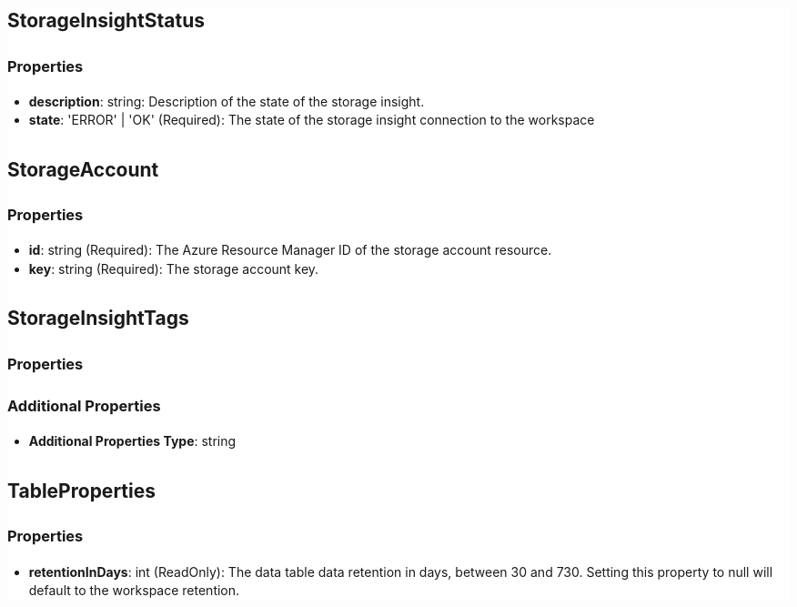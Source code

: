 ## StorageInsightStatus
### Properties
* **description**: string: Description of the state of the storage insight.
* **state**: 'ERROR' | 'OK' (Required): The state of the storage insight connection to the workspace

## StorageAccount
### Properties
* **id**: string (Required): The Azure Resource Manager ID of the storage account resource.
* **key**: string (Required): The storage account key.

## StorageInsightTags
### Properties
### Additional Properties
* **Additional Properties Type**: string

## TableProperties
### Properties
* **retentionInDays**: int (ReadOnly): The data table data retention in days, between 30 and 730. Setting this property to null will default to the workspace retention.

